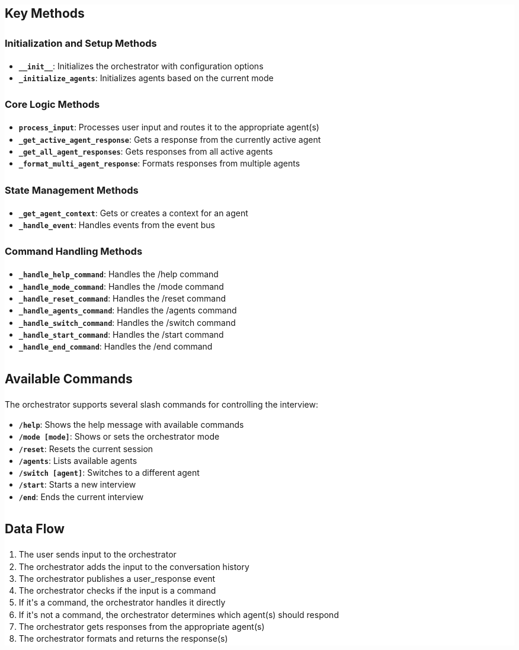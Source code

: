 ## Key Methods

### Initialization and Setup Methods

- **`__init__`**: Initializes the orchestrator with configuration options
- **`_initialize_agents`**: Initializes agents based on the current mode

### Core Logic Methods

- **`process_input`**: Processes user input and routes it to the appropriate agent(s)
- **`_get_active_agent_response`**: Gets a response from the currently active agent
- **`_get_all_agent_responses`**: Gets responses from all active agents
- **`_format_multi_agent_response`**: Formats responses from multiple agents

### State Management Methods

- **`_get_agent_context`**: Gets or creates a context for an agent
- **`_handle_event`**: Handles events from the event bus

### Command Handling Methods

- **`_handle_help_command`**: Handles the /help command
- **`_handle_mode_command`**: Handles the /mode command
- **`_handle_reset_command`**: Handles the /reset command
- **`_handle_agents_command`**: Handles the /agents command
- **`_handle_switch_command`**: Handles the /switch command
- **`_handle_start_command`**: Handles the /start command
- **`_handle_end_command`**: Handles the /end command

## Available Commands

The orchestrator supports several slash commands for controlling the interview:

- **`/help`**: Shows the help message with available commands
- **`/mode [mode]`**: Shows or sets the orchestrator mode
- **`/reset`**: Resets the current session
- **`/agents`**: Lists available agents
- **`/switch [agent]`**: Switches to a different agent
- **`/start`**: Starts a new interview
- **`/end`**: Ends the current interview

## Data Flow

1. The user sends input to the orchestrator
2. The orchestrator adds the input to the conversation history
3. The orchestrator publishes a user_response event
4. The orchestrator checks if the input is a command
5. If it's a command, the orchestrator handles it directly
6. If it's not a command, the orchestrator determines which agent(s) should respond
7. The orchestrator gets responses from the appropriate agent(s)
8. The orchestrator formats and returns the response(s)
